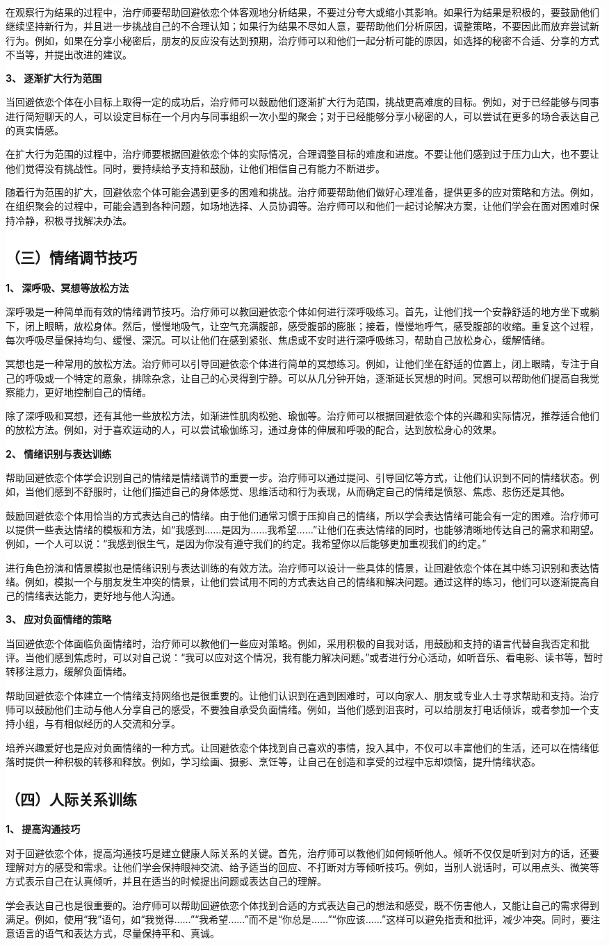在观察行为结果的过程中，治疗师要帮助回避依恋个体客观地分析结果，不要过分夸大或缩小其影响。如果行为结果是积极的，要鼓励他们继续坚持新行为，并且进一步挑战自己的不合理认知；如果行为结果不尽如人意，要帮助他们分析原因，调整策略，不要因此而放弃尝试新行为。例如，如果在分享小秘密后，朋友的反应没有达到预期，治疗师可以和他们一起分析可能的原因，如选择的秘密不合适、分享的方式不当等，并提出改进的建议。

**3、 逐渐扩大行为范围** 

当回避依恋个体在小目标上取得一定的成功后，治疗师可以鼓励他们逐渐扩大行为范围，挑战更高难度的目标。例如，对于已经能够与同事进行简短聊天的人，可以设定目标在一个月内与同事组织一次小型的聚会；对于已经能够分享小秘密的人，可以尝试在更多的场合表达自己的真实情感。

在扩大行为范围的过程中，治疗师要根据回避依恋个体的实际情况，合理调整目标的难度和进度。不要让他们感到过于压力山大，也不要让他们觉得没有挑战性。同时，要持续给予支持和鼓励，让他们相信自己有能力不断进步。

随着行为范围的扩大，回避依恋个体可能会遇到更多的困难和挑战。治疗师要帮助他们做好心理准备，提供更多的应对策略和方法。例如，在组织聚会的过程中，可能会遇到各种问题，如场地选择、人员协调等。治疗师可以和他们一起讨论解决方案，让他们学会在面对困难时保持冷静，积极寻找解决办法。

## （三）情绪调节技巧

**1、 深呼吸、冥想等放松方法** 

深呼吸是一种简单而有效的情绪调节技巧。治疗师可以教回避依恋个体如何进行深呼吸练习。首先，让他们找一个安静舒适的地方坐下或躺下，闭上眼睛，放松身体。然后，慢慢地吸气，让空气充满腹部，感受腹部的膨胀；接着，慢慢地呼气，感受腹部的收缩。重复这个过程，每次呼吸尽量保持均匀、缓慢、深沉。可以让他们在感到紧张、焦虑或不安时进行深呼吸练习，帮助自己放松身心，缓解情绪。

冥想也是一种常用的放松方法。治疗师可以引导回避依恋个体进行简单的冥想练习。例如，让他们坐在舒适的位置上，闭上眼睛，专注于自己的呼吸或一个特定的意象，排除杂念，让自己的心灵得到宁静。可以从几分钟开始，逐渐延长冥想的时间。冥想可以帮助他们提高自我觉察能力，更好地控制自己的情绪。

除了深呼吸和冥想，还有其他一些放松方法，如渐进性肌肉松弛、瑜伽等。治疗师可以根据回避依恋个体的兴趣和实际情况，推荐适合他们的放松方法。例如，对于喜欢运动的人，可以尝试瑜伽练习，通过身体的伸展和呼吸的配合，达到放松身心的效果。

**2、 情绪识别与表达训练** 

帮助回避依恋个体学会识别自己的情绪是情绪调节的重要一步。治疗师可以通过提问、引导回忆等方式，让他们认识到不同的情绪状态。例如，当他们感到不舒服时，让他们描述自己的身体感觉、思维活动和行为表现，从而确定自己的情绪是愤怒、焦虑、悲伤还是其他。

鼓励回避依恋个体用恰当的方式表达自己的情绪。由于他们通常习惯于压抑自己的情绪，所以学会表达情绪可能会有一定的困难。治疗师可以提供一些表达情绪的模板和方法，如“我感到……是因为……我希望……”让他们在表达情绪的同时，也能够清晰地传达自己的需求和期望。例如，一个人可以说：“我感到很生气，是因为你没有遵守我们的约定。我希望你以后能够更加重视我们的约定。”

进行角色扮演和情景模拟也是情绪识别与表达训练的有效方法。治疗师可以设计一些具体的情景，让回避依恋个体在其中练习识别和表达情绪。例如，模拟一个与朋友发生冲突的情景，让他们尝试用不同的方式表达自己的情绪和解决问题。通过这样的练习，他们可以逐渐提高自己的情绪表达能力，更好地与他人沟通。

**3、 应对负面情绪的策略** 

当回避依恋个体面临负面情绪时，治疗师可以教他们一些应对策略。例如，采用积极的自我对话，用鼓励和支持的语言代替自我否定和批评。当他们感到焦虑时，可以对自己说：“我可以应对这个情况，我有能力解决问题。”或者进行分心活动，如听音乐、看电影、读书等，暂时转移注意力，缓解负面情绪。

帮助回避依恋个体建立一个情绪支持网络也是很重要的。让他们认识到在遇到困难时，可以向家人、朋友或专业人士寻求帮助和支持。治疗师可以鼓励他们主动与他人分享自己的感受，不要独自承受负面情绪。例如，当他们感到沮丧时，可以给朋友打电话倾诉，或者参加一个支持小组，与有相似经历的人交流和分享。

培养兴趣爱好也是应对负面情绪的一种方式。让回避依恋个体找到自己喜欢的事情，投入其中，不仅可以丰富他们的生活，还可以在情绪低落时提供一种积极的转移和释放。例如，学习绘画、摄影、烹饪等，让自己在创造和享受的过程中忘却烦恼，提升情绪状态。

## （四）人际关系训练

**1、 提高沟通技巧** 

对于回避依恋个体，提高沟通技巧是建立健康人际关系的关键。首先，治疗师可以教他们如何倾听他人。倾听不仅仅是听到对方的话，还要理解对方的感受和需求。让他们学会保持眼神交流、给予适当的回应、不打断对方等倾听技巧。例如，当别人说话时，可以用点头、微笑等方式表示自己在认真倾听，并且在适当的时候提出问题或表达自己的理解。

学会表达自己也是很重要的。治疗师可以帮助回避依恋个体找到合适的方式表达自己的想法和感受，既不伤害他人，又能让自己的需求得到满足。例如，使用“我”语句，如“我觉得……”“我希望……”而不是“你总是……”“你应该……”这样可以避免指责和批评，减少冲突。同时，要注意语言的语气和表达方式，尽量保持平和、真诚。
